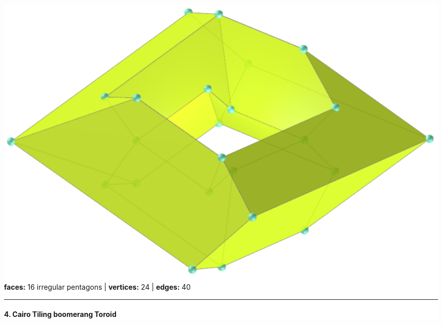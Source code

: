 <a href="vr/CairoTiling_B.htm" target="_blank" title="3D model" class="fotoA"><img src="ar/3A.png" class="foto" alt="Cairo Tiling Toroid"></a>
 <br><b>faces:</b> 16 irregular pentagons | <b>vertices:</b> 24 | <b>edges:</b> 40
 <br>
<hr>
<h4>4. Cairo Tiling boomerang Toroid</h4>